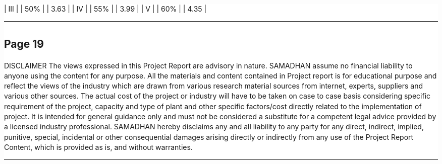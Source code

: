 | III |  | 50% |  | 3.63 |
| IV |  | 55% |  | 3.99 |
| V |  | 60% |  | 4.35 |

---

## Page 19

DISCLAIMER The views expressed in this Project Report are advisory in nature. SAMADHAN assume no financial liability to anyone using the content for any purpose. All the materials and content contained in Project report is for educational purpose and reflect the views of the industry which are drawn from various research material sources from internet, experts, suppliers and various other sources. The actual cost of the project or industry will have to be taken on case to case basis considering specific requirement of the project, capacity and type of plant and other specific factors/cost directly related to the implementation of project. It is intended for general guidance only and must not be considered a substitute for a competent legal advice provided by a licensed industry professional. SAMADHAN hereby disclaims any and all liability to any party for any direct, indirect, implied, punitive, special, incidental or other consequential damages arising directly or indirectly from any use of the Project Report Content, which is provided as is, and without warranties.

---

